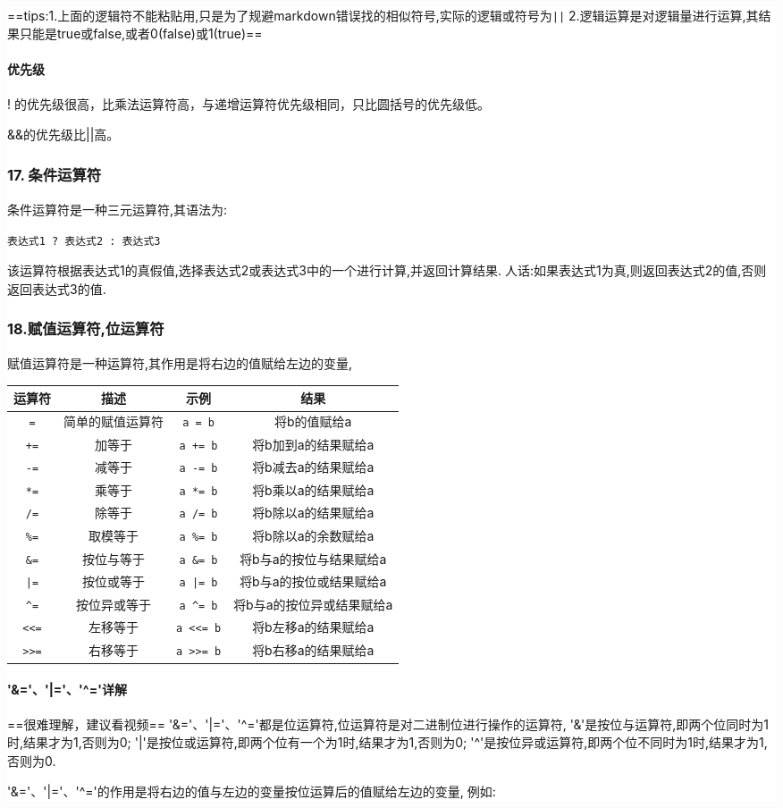 ==tips:1.上面的逻辑符不能粘贴用,只是为了规避markdown错误找的相似符号,实际的逻辑或符号为`||`
2.逻辑运算是对逻辑量进行运算,其结果只能是true或false,或者0(false)或1(true)==

#### 优先级

! 的优先级很高，比乘法运算符高，与递增运算符优先级相同，只比圆括号的优先级低。

&&的优先级比||高。

### 17. 条件运算符

条件运算符是一种三元运算符,其语法为:

```.
表达式1 ? 表达式2 : 表达式3
```

该运算符根据表达式1的真假值,选择表达式2或表达式3中的一个进行计算,并返回计算结果.
人话:如果表达式1为真,则返回表达式2的值,否则返回表达式3的值.

### 18.赋值运算符,位运算符

赋值运算符是一种运算符,其作用是将右边的值赋给左边的变量,

|运算符|描述|示例|结果|
|:---:|:---:|:---:|:---:|
|`=`|简单的赋值运算符|`a = b`|将b的值赋给a|
|`+=`|加等于|`a += b`|将b加到a的结果赋给a|
|`-=`|减等于|`a -= b`|将b减去a的结果赋给a|
|`*=`|乘等于|`a *= b`|将b乘以a的结果赋给a|
|`/=`|除等于|`a /= b`|将b除以a的结果赋给a|
|`%=`|取模等于|`a %= b`|将b除以a的余数赋给a|
|`&=`|按位与等于|`a &= b`|将b与a的按位与结果赋给a|
|`\|=`|按位或等于|`a \|= b`|将b与a的按位或结果赋给a|
|`^=`|按位异或等于|`a ^= b`|将b与a的按位异或结果赋给a|
|`<<=`|左移等于|`a <<= b`|将b左移a的结果赋给a|
|`>>=`|右移等于|`a >>= b`|将b右移a的结果赋给a|  

#### '&='、'|='、'^='详解

==很难理解，建议看视频==
'&='、'|='、'^='都是位运算符,位运算符是对二进制位进行操作的运算符,
'&'是按位与运算符,即两个位同时为1时,结果才为1,否则为0;
'|'是按位或运算符,即两个位有一个为1时,结果才为1,否则为0;
'^'是按位异或运算符,即两个位不同时为1时,结果才为1,否则为0.

'&='、'|='、'^='的作用是将右边的值与左边的变量按位运算后的值赋给左边的变量,
例如:

